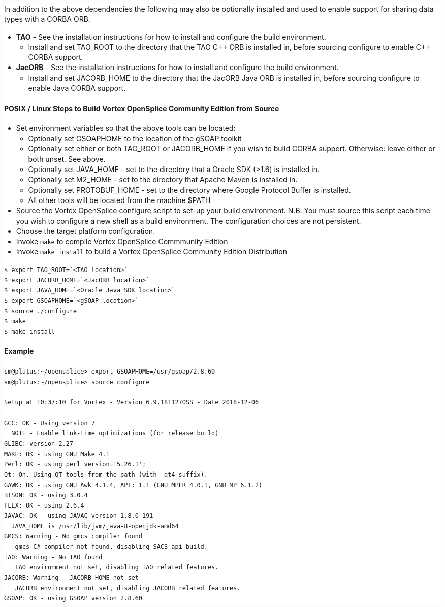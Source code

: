 In addition to the above dependencies the following may also be optionally installed and used to enable support for sharing data types with a CORBA ORB.

- **TAO** - See the installation instructions for how to install and configure the build environment.
    - Install and set TAO_ROOT to the directory that the TAO C++ ORB is installed in, before sourcing configure to enable C++ CORBA support.
- **JacORB** - See the installation instructions for how to install and configure the build environment.
    - Install and set JACORB_HOME to the directory that the JacORB Java ORB is installed in, before sourcing configure to enable Java CORBA support.

#### POSIX / Linux Steps to Build Vortex OpenSplice Community Edition from Source

- Set environment variables so that the above tools can be located:
    - Optionally set GSOAPHOME to the location of the gSOAP toolkit
    - Optionally set either or both TAO_ROOT or JACORB_HOME if you wish to build CORBA support. Otherwise: leave either or both unset. See above.
    - Optionally set JAVA_HOME - set to the directory that a Oracle SDK (>1.6) is installed in.
	- Optionally set M2_HOME - set to the directory that Apache Maven is installed in.
    - Optionally set PROTOBUF_HOME - set to the directory where Google Protocol Buffer is installed.
    - All other tools will be located from the machine $PATH
- Source the Vortex OpenSplice configure script to set-up your build environment. N.B. You must source this script each time you wish to configure a new shell as a build environment. The configuration choices are not persistent.
- Choose the target platform configuration.
- Invoke `make` to compile Vortex OpenSplice Commmunity Edition
- Invoke `make install` to build a Vortex OpenSplice Community Edition Distribution

```
$ export TAO_ROOT=`<TAO location>`
$ export JACORB_HOME=`<JacORB location>`
$ export JAVA_HOME=`<Oracle Java SDK location>`
$ export GSOAPHOME=`<gSOAP location>`
$ source ./configure
$ make
$ make install
```

#### Example

```
sm@plutus:~/opensplice> export GSOAPHOME=/usr/gsoap/2.8.60
sm@plutus:~/opensplice> source configure

Setup at 10:37:10 for Vortex - Version 6.9.181127OSS - Date 2018-12-06

GCC: OK - Using version 7
  NOTE - Enable link-time optimizations (for release build)
GLIBC: version 2.27
MAKE: OK - using GNU Make 4.1
Perl: OK - using perl version='5.26.1';
Qt: On. Using QT tools from the path (with -qt4 suffix).
GAWK: OK - using GNU Awk 4.1.4, API: 1.1 (GNU MPFR 4.0.1, GNU MP 6.1.2)
BISON: OK - using 3.0.4
FLEX: OK - using 2.6.4
JAVAC: OK - using JAVAC version 1.8.0_191
  JAVA_HOME is /usr/lib/jvm/java-8-openjdk-amd64
GMCS: Warning - No gmcs compiler found
   gmcs C# compiler not found, disabling SACS api build.
TAO: Warning - No TAO found
   TAO environment not set, disabling TAO related features.
JACORB: Warning - JACORB_HOME not set
   JACORB environment not set, disabling JACORB related features.
GSOAP: OK - using GSOAP version 2.8.60
```